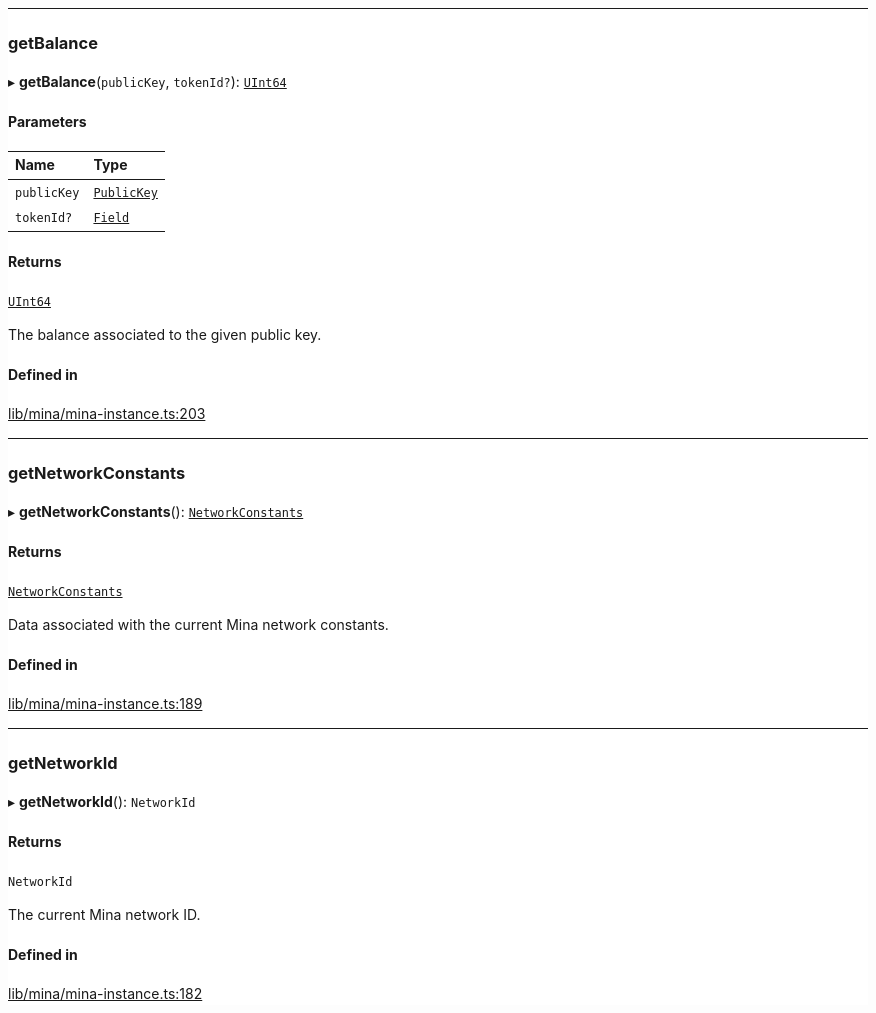 ___

### getBalance

▸ **getBalance**(`publicKey`, `tokenId?`): [`UInt64`](../classes/UInt64.md)

#### Parameters

| Name | Type |
| :------ | :------ |
| `publicKey` | [`PublicKey`](../classes/Types.PublicKey.md) |
| `tokenId?` | [`Field`](../classes/Field.md) |

#### Returns

[`UInt64`](../classes/UInt64.md)

The balance associated to the given public key.

#### Defined in

[lib/mina/mina-instance.ts:203](https://github.com/o1-labs/o1js/blob/659a59e/src/lib/mina/mina-instance.ts#L203)

___

### getNetworkConstants

▸ **getNetworkConstants**(): [`NetworkConstants`](Mina.md#networkconstants)

#### Returns

[`NetworkConstants`](Mina.md#networkconstants)

Data associated with the current Mina network constants.

#### Defined in

[lib/mina/mina-instance.ts:189](https://github.com/o1-labs/o1js/blob/659a59e/src/lib/mina/mina-instance.ts#L189)

___

### getNetworkId

▸ **getNetworkId**(): `NetworkId`

#### Returns

`NetworkId`

The current Mina network ID.

#### Defined in

[lib/mina/mina-instance.ts:182](https://github.com/o1-labs/o1js/blob/659a59e/src/lib/mina/mina-instance.ts#L182)
